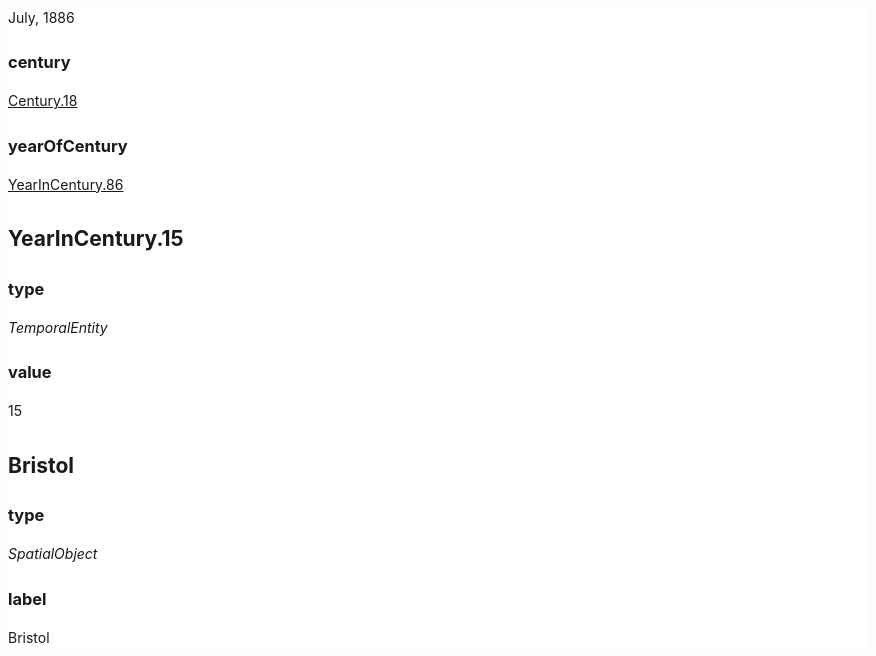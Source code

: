 July, 1886

### century


[Century.18](#Century.18)

### yearOfCentury


[YearInCentury.86](#YearInCentury.86)

## YearInCentury.15

### type


*TemporalEntity*

### value


15

## Bristol

### type


*SpatialObject*

### label


Bristol